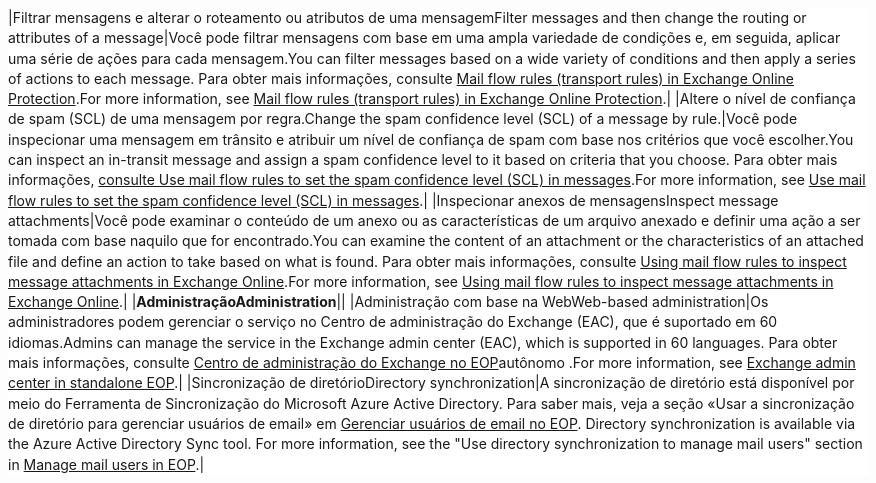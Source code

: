 |<span data-ttu-id="1b84a-220">Filtrar mensagens e alterar o roteamento ou atributos de uma mensagem</span><span class="sxs-lookup"><span data-stu-id="1b84a-220">Filter messages and then change the routing or attributes of a message</span></span>|<span data-ttu-id="1b84a-221">Você pode filtrar mensagens com base em uma ampla variedade de condições e, em seguida, aplicar uma série de ações para cada mensagem.</span><span class="sxs-lookup"><span data-stu-id="1b84a-221">You can filter messages based on a wide variety of conditions and then apply a series of actions to each message.</span></span> <span data-ttu-id="1b84a-222">Para obter mais informações, consulte [Mail flow rules (transport rules) in Exchange Online Protection](mail-flow-rules-transport-rules-0.md).</span><span class="sxs-lookup"><span data-stu-id="1b84a-222">For more information, see [Mail flow rules (transport rules) in Exchange Online Protection](mail-flow-rules-transport-rules-0.md).</span></span>|
|<span data-ttu-id="1b84a-223">Altere o nível de confiança de spam (SCL) de uma mensagem por regra.</span><span class="sxs-lookup"><span data-stu-id="1b84a-223">Change the spam confidence level (SCL) of a message by rule.</span></span>|<span data-ttu-id="1b84a-224">Você pode inspecionar uma mensagem em trânsito e atribuir um nível de confiança de spam com base nos critérios que você escolher.</span><span class="sxs-lookup"><span data-stu-id="1b84a-224">You can inspect an in-transit message and assign a spam confidence level to it based on criteria that you choose.</span></span> <span data-ttu-id="1b84a-225">Para obter mais informações, [consulte Use mail flow rules to set the spam confidence level (SCL) in messages](use-mail-flow-rules-to-set-the-spam-confidence-level-scl-in-messages.md).</span><span class="sxs-lookup"><span data-stu-id="1b84a-225">For more information, see [Use mail flow rules to set the spam confidence level (SCL) in messages](use-mail-flow-rules-to-set-the-spam-confidence-level-scl-in-messages.md).</span></span>|
|<span data-ttu-id="1b84a-226">Inspecionar anexos de mensagens</span><span class="sxs-lookup"><span data-stu-id="1b84a-226">Inspect message attachments</span></span>|<span data-ttu-id="1b84a-227">Você pode examinar o conteúdo de um anexo ou as características de um arquivo anexado e definir uma ação a ser tomada com base naquilo que for encontrado.</span><span class="sxs-lookup"><span data-stu-id="1b84a-227">You can examine the content of an attachment or the characteristics of an attached file and define an action to take based on what is found.</span></span> <span data-ttu-id="1b84a-228">Para obter mais informações, consulte [Using mail flow rules to inspect message attachments in Exchange Online](/exchange/security-and-compliance/mail-flow-rules/inspect-message-attachments).</span><span class="sxs-lookup"><span data-stu-id="1b84a-228">For more information, see [Using mail flow rules to inspect message attachments in Exchange Online](/exchange/security-and-compliance/mail-flow-rules/inspect-message-attachments).</span></span>|
|<span data-ttu-id="1b84a-229">**Administração**</span><span class="sxs-lookup"><span data-stu-id="1b84a-229">**Administration**</span></span>||
|<span data-ttu-id="1b84a-230">Administração com base na Web</span><span class="sxs-lookup"><span data-stu-id="1b84a-230">Web-based administration</span></span>|<span data-ttu-id="1b84a-231">Os administradores podem gerenciar o serviço no Centro de administração do Exchange (EAC), que é suportado em 60 idiomas.</span><span class="sxs-lookup"><span data-stu-id="1b84a-231">Admins can manage the service in the Exchange admin center (EAC), which is supported in 60 languages.</span></span> <span data-ttu-id="1b84a-232">Para obter mais informações, consulte [Centro de administração do Exchange no EOP](exchange-admin-center-in-exchange-online-protection-eop.md)autônomo .</span><span class="sxs-lookup"><span data-stu-id="1b84a-232">For more information, see [Exchange admin center in standalone EOP](exchange-admin-center-in-exchange-online-protection-eop.md).</span></span>|
|<span data-ttu-id="1b84a-233">Sincronização de diretório</span><span class="sxs-lookup"><span data-stu-id="1b84a-233">Directory synchronization</span></span>|<span data-ttu-id="1b84a-p124">A sincronização de diretório está disponível por meio do Ferramenta de Sincronização do Microsoft Azure Active Directory. Para saber mais, veja a seção «Usar a sincronização de diretório para gerenciar usuários de email» em [Gerenciar usuários de email no EOP](manage-mail-users-in-eop.md).  </span><span class="sxs-lookup"><span data-stu-id="1b84a-p124">Directory synchronization is available via the Azure Active Directory Sync tool. For more information, see the "Use directory synchronization to manage mail users" section in [Manage mail users in EOP](manage-mail-users-in-eop.md).</span></span>|